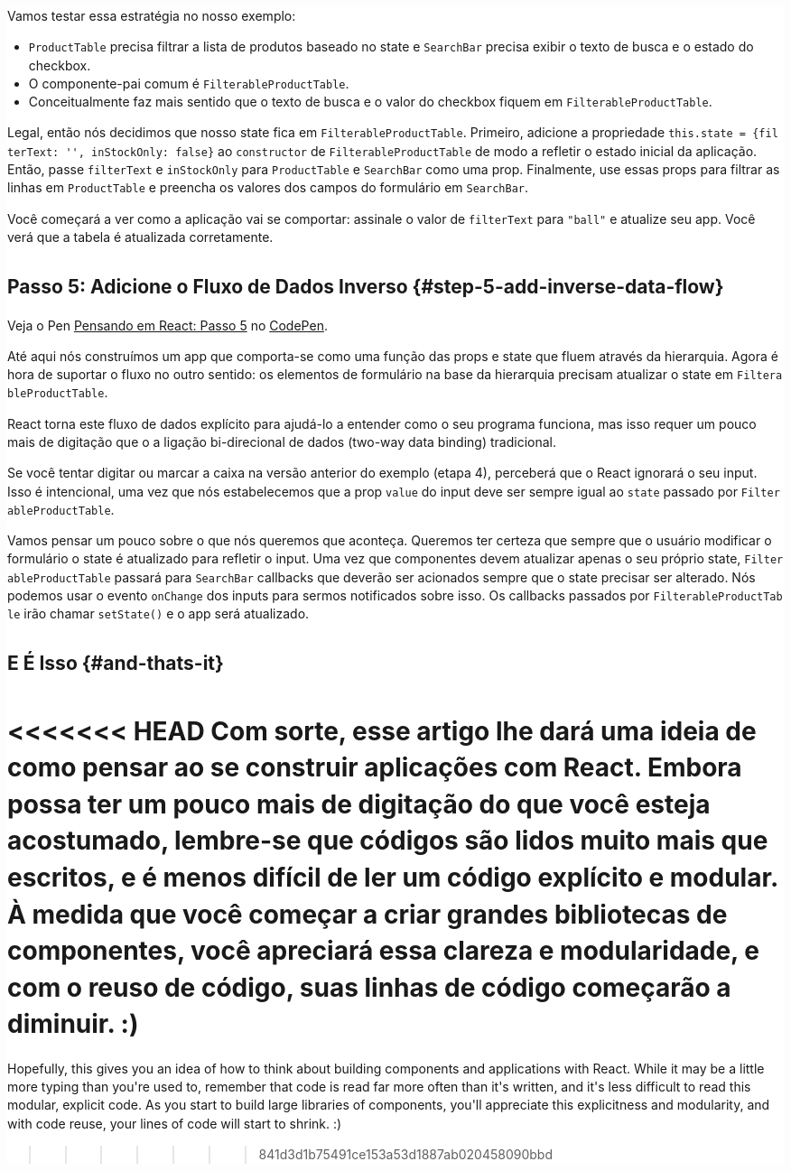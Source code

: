Vamos testar essa estratégia no nosso exemplo:

  * `ProductTable` precisa filtrar a lista de produtos baseado no state e `SearchBar` precisa exibir o texto de busca e o estado do checkbox.
  * O componente-pai comum é `FilterableProductTable`.
  * Conceitualmente faz mais sentido que o texto de busca e o valor do checkbox fiquem em `FilterableProductTable`.

Legal, então nós decidimos que nosso state fica em `FilterableProductTable`. Primeiro, adicione a propriedade `this.state = {filterText: '', inStockOnly: false}` ao `constructor` de `FilterableProductTable` de modo a refletir o estado inicial da aplicação. Então, passe `filterText` e `inStockOnly` para `ProductTable` e `SearchBar` como uma prop. Finalmente, use essas props para filtrar as linhas em `ProductTable` e preencha os valores dos campos do formulário em `SearchBar`.

Você começará a ver como a aplicação vai se comportar: assinale o valor de `filterText` para `"ball"` e atualize seu app. Você verá que a tabela é atualizada corretamente.

## Passo 5: Adicione o Fluxo de Dados Inverso {#step-5-add-inverse-data-flow}

<p data-height="600" data-theme-id="0" data-slug-hash="LzWZvb" data-default-tab="js,result" data-user="rohan10" data-embed-version="2" data-pen-title="Thinking In React: Step 5" class="codepen">Veja o Pen <a href="https://codepen.io/gaearon/pen/LzWZvb">Pensando em React: Passo 5</a> no <a href="https://codepen.io">CodePen</a>.</p>

Até aqui nós construímos um app que comporta-se como uma função das props e state que fluem através da hierarquia. Agora é hora de suportar o fluxo no outro sentido: os elementos de formulário na base da hierarquia precisam atualizar o state em `FilterableProductTable`.

React torna este fluxo de dados explícito para ajudá-lo a entender como o seu programa funciona, mas isso requer um pouco mais de digitação que o a ligação bi-direcional de dados (two-way data binding) tradicional.

Se você tentar digitar ou marcar a caixa na versão anterior do exemplo (etapa 4), perceberá que o React ignorará o seu input. Isso é intencional, uma vez que nós estabelecemos que a prop `value` do input deve ser sempre igual ao `state` passado por `FilterableProductTable`.

Vamos pensar um pouco sobre o que nós queremos que aconteça. Queremos ter certeza que sempre que o usuário modificar o formulário o state é atualizado para refletir o input. Uma vez que componentes devem atualizar apenas o seu próprio state, `FilterableProductTable` passará para `SearchBar` callbacks que deverão ser acionados sempre que o state precisar ser alterado. Nós podemos usar o evento `onChange` dos inputs para sermos notificados sobre isso. Os callbacks passados por `FilterableProductTable` irão chamar `setState()` e o app será atualizado.

## E É Isso {#and-thats-it}

<<<<<<< HEAD
Com sorte, esse artigo lhe dará uma ideia de como pensar ao se construir aplicações com React. Embora possa ter um pouco mais de digitação do que você esteja acostumado, lembre-se que códigos são lidos muito mais que escritos, e é menos difícil de ler um código explícito e modular. À medida que você começar a criar grandes bibliotecas de componentes, você apreciará essa clareza e modularidade, e com o reuso de código, suas linhas de código começarão a diminuir. :)
=======
Hopefully, this gives you an idea of how to think about building components and applications with React. While it may be a little more typing than you're used to, remember that code is read far more often than it's written, and it's less difficult to read this modular, explicit code. As you start to build large libraries of components, you'll appreciate this explicitness and modularity, and with code reuse, your lines of code will start to shrink. :)
>>>>>>> 841d3d1b75491ce153a53d1887ab020458090bbd
